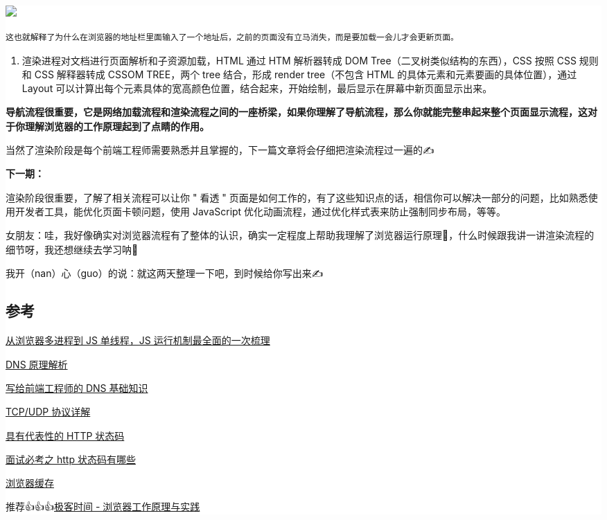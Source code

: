 ![](https://p1-jj.byteimg.com/tos-cn-i-t2oaga2asx/gold-user-assets/2020/7/4/1731a0c76972b13d~tplv-t2oaga2asx-jj-mark:3024:0:0:0:q75.awebp)

```Javascript
这也就解释了为什么在浏览器的地址栏里面输入了一个地址后，之前的页面没有立马消失，而是要加载一会儿才会更新页面。


```

1. 渲染进程对文档进行页面解析和子资源加载，HTML 通过 HTM 解析器转成 DOM Tree（二叉树类似结构的东西），CSS 按照 CSS 规则和 CSS 解释器转成 CSSOM TREE，两个 tree 结合，形成 render tree（不包含 HTML 的具体元素和元素要画的具体位置），通过 Layout 可以计算出每个元素具体的宽高颜色位置，结合起来，开始绘制，最后显示在屏幕中新页面显示出来。

**导航流程很重要，它是网络加载流程和渲染流程之间的一座桥梁，如果你理解了导航流程，那么你就能完整串起来整个页面显示流程，这对于你理解浏览器的工作原理起到了点睛的作用。**

当然了渲染阶段是每个前端工程师需要熟悉并且掌握的，下一篇文章将会仔细把渲染流程过一遍的✍

**下一期：**

渲染阶段很重要，了解了相关流程可以让你 " 看透 " 页面是如何工作的，有了这些知识点的话，相信你可以解决一部分的问题，比如熟悉使用开发者工具，能优化页面卡顿问题，使用 JavaScript 优化动画流程，通过优化样式表来防止强制同步布局，等等。

女朋友：哇，我好像确实对浏览器流程有了整体的认识，确实一定程度上帮助我理解了浏览器运行原理👏，什么时候跟我讲一讲渲染流程的细节呀，我还想继续去学习呐🏃

我开（nan）心（guo）的说：就这两天整理一下吧，到时候给你写出来✍

## 参考

[从浏览器多进程到 JS 单线程，JS 运行机制最全面的一次梳理](https://link.juejin.cn?target=https%3A%2F%2Fsegmentfault.com%2Fa%2F1190000012925872 "https://segmentfault.com/a/1190000012925872")

[DNS 原理解析](https://link.juejin.cn?target=http%3A%2F%2Fwww.ruanyifeng.com%2Fblog%2F2016%2F06%2Fdns.html "http://www.ruanyifeng.com/blog/2016/06/dns.html")

[写给前端工程师的 DNS 基础知识](https://link.juejin.cn?target=http%3A%2F%2Fwww.sunhao.win%2Farticles%2Fnetwrok-dns.html "http://www.sunhao.win/articles/netwrok-dns.html")

[TCP/UDP 协议详解](https://juejin.cn/post/6844903889146216456 "https://juejin.cn/post/6844903889146216456")

[具有代表性的 HTTP 状态码](https://juejin.cn/post/6844903519447678990 "https://juejin.cn/post/6844903519447678990")

[面试必考之 http 状态码有哪些](https://link.juejin.cn?target=http%3A%2F%2Fhpoenixf.com%2F%25E9%259D%25A2%25E8%25AF%2595%25E5%25BF%2585%25E8%2580%2583%25E4%25B9%258Bhttp%25E7%258A%25B6%25E6%2580%2581%25E7%25A0%2581%25E6%259C%2589%25E5%2593%25AA%25E4%25BA%259B.html "http://hpoenixf.com/%E9%9D%A2%E8%AF%95%E5%BF%85%E8%80%83%E4%B9%8Bhttp%E7%8A%B6%E6%80%81%E7%A0%81%E6%9C%89%E5%93%AA%E4%BA%9B.html")

[浏览器缓存](https://link.juejin.cn?target=https%3A%2F%2Fsegmentfault.com%2Fa%2F1190000008377508 "https://segmentfault.com/a/1190000008377508")

推荐👍👍👍[极客时间 - 浏览器工作原理与实践](https://link.juejin.cn?target=https%3A%2F%2Ftime.geekbang.org%2Fcolumn%2Fintro%2F100033601 "https://time.geekbang.org/column/intro/100033601")
